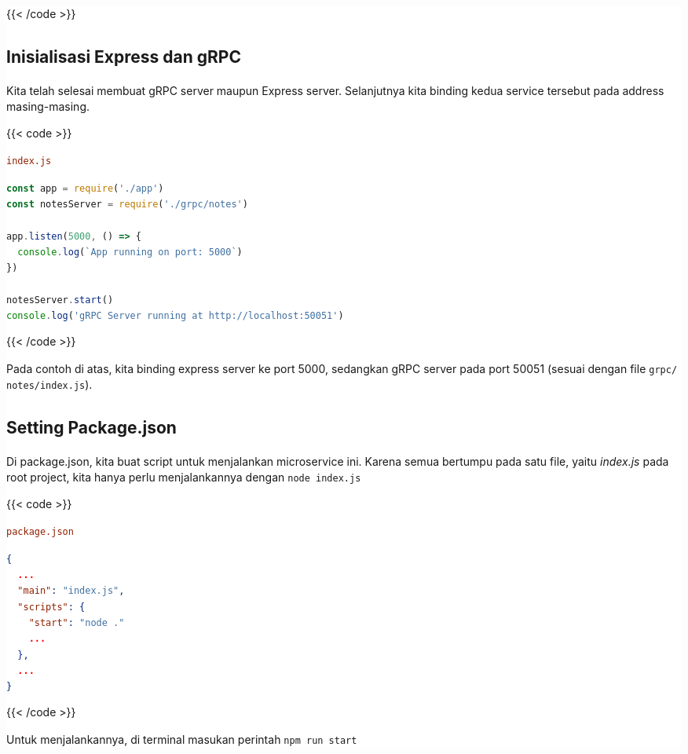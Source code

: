 {{< /code >}}

## Inisialisasi Express dan gRPC

Kita telah selesai membuat gRPC server maupun Express server. Selanjutnya kita binding kedua service tersebut pada address masing-masing.

{{< code >}}

```ini
index.js
```

```js {hl_lines=["4-6","8-9"]}
const app = require('./app')
const notesServer = require('./grpc/notes')

app.listen(5000, () => {
  console.log(`App running on port: 5000`)
})

notesServer.start()
console.log('gRPC Server running at http://localhost:50051')
```

{{< /code >}}

Pada contoh di atas, kita binding express server ke port 5000, sedangkan gRPC server pada port 50051 (sesuai dengan file `grpc/notes/index.js`).

## Setting Package.json

Di package.json, kita buat script untuk menjalankan microservice ini. Karena semua bertumpu pada satu file, yaitu _index.js_ pada root project, kita hanya perlu menjalankannya dengan `node index.js`

{{< code >}}

```ini
package.json
```

```json {hl_lines=["3","5"]}
{
  ...
  "main": "index.js",
  "scripts": {
    "start": "node ."
    ...
  },
  ...
}
```

{{< /code >}}

Untuk menjalankannya, di terminal masukan perintah `npm run start`
